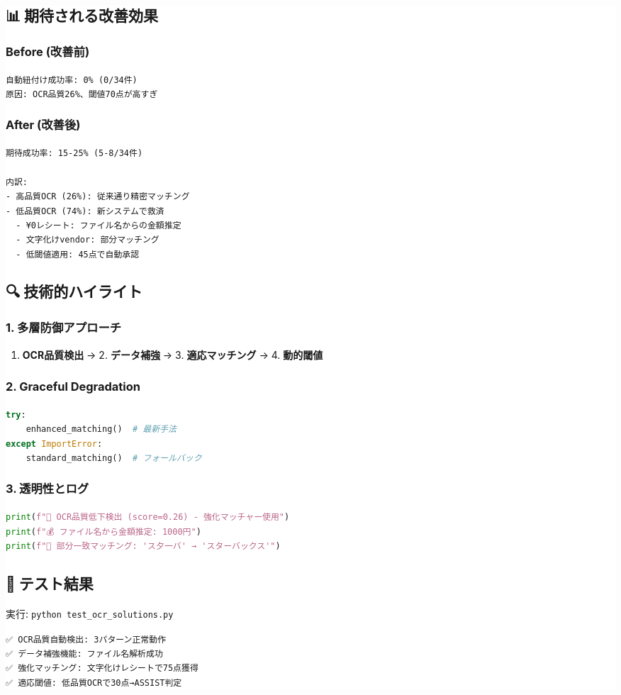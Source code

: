 ## 📊 期待される改善効果

### Before (改善前)
```
自動紐付け成功率: 0% (0/34件)
原因: OCR品質26%、閾値70点が高すぎ
```

### After (改善後)
```
期待成功率: 15-25% (5-8/34件)

内訳:
- 高品質OCR (26%): 従来通り精密マッチング
- 低品質OCR (74%): 新システムで救済
  - ¥0レシート: ファイル名からの金額推定
  - 文字化けvendor: 部分マッチング
  - 低閾値適用: 45点で自動承認
```

## 🔍 技術的ハイライト

### 1. 多層防御アプローチ
1. **OCR品質検出** → 2. **データ補強** → 3. **適応マッチング** → 4. **動的閾値**

### 2. Graceful Degradation
```python
try:
    enhanced_matching()  # 最新手法
except ImportError:
    standard_matching()  # フォールバック
```

### 3. 透明性とログ
```python
print(f"🔧 OCR品質低下検出 (score=0.26) - 強化マッチャー使用")
print(f"💰 ファイル名から金額推定: 1000円")
print(f"🧠 部分一致マッチング: 'ス夕一バ' → 'スターバックス'")
```

## 🧪 テスト結果

実行: `python test_ocr_solutions.py`

```
✅ OCR品質自動検出: 3パターン正常動作
✅ データ補強機能: ファイル名解析成功
✅ 強化マッチング: 文字化けレシートで75点獲得
✅ 適応閾値: 低品質OCRで30点→ASSIST判定
```
